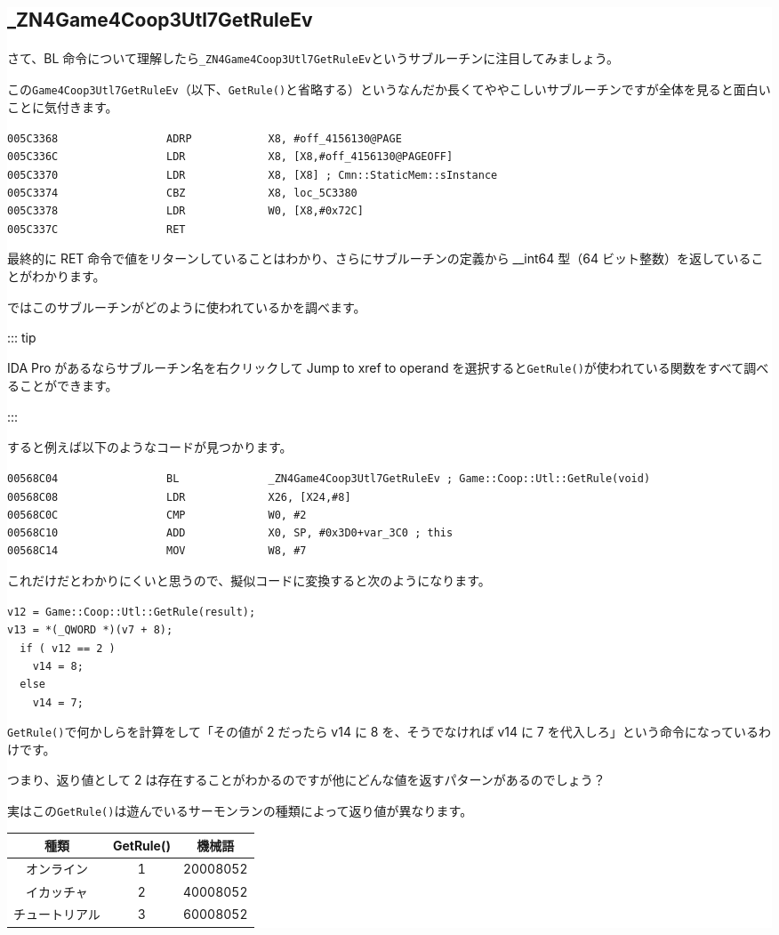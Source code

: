 ## \_ZN4Game4Coop3Utl7GetRuleEv

さて、BL 命令について理解したら`_ZN4Game4Coop3Utl7GetRuleEv`というサブルーチンに注目してみましょう。

この`Game4Coop3Utl7GetRuleEv`（以下、`GetRule()`と省略する）というなんだか長くてややこしいサブルーチンですが全体を見ると面白いことに気付きます。

```
005C3368                 ADRP            X8, #off_4156130@PAGE
005C336C                 LDR             X8, [X8,#off_4156130@PAGEOFF]
005C3370                 LDR             X8, [X8] ; Cmn::StaticMem::sInstance
005C3374                 CBZ             X8, loc_5C3380
005C3378                 LDR             W0, [X8,#0x72C]
005C337C                 RET
```

最終的に RET 命令で値をリターンしていることはわかり、さらにサブルーチンの定義から \_\_int64 型（64 ビット整数）を返していることがわかります。

ではこのサブルーチンがどのように使われているかを調べます。

::: tip

IDA Pro があるならサブルーチン名を右クリックして Jump to xref to operand を選択すると`GetRule()`が使われている関数をすべて調べることができます。

:::

すると例えば以下のようなコードが見つかります。

```
00568C04                 BL              _ZN4Game4Coop3Utl7GetRuleEv ; Game::Coop::Utl::GetRule(void)
00568C08                 LDR             X26, [X24,#8]
00568C0C                 CMP             W0, #2
00568C10                 ADD             X0, SP, #0x3D0+var_3C0 ; this
00568C14                 MOV             W8, #7
```

これだけだとわかりにくいと思うので、擬似コードに変換すると次のようになります。

```
v12 = Game::Coop::Utl::GetRule(result);
v13 = *(_QWORD *)(v7 + 8);
  if ( v12 == 2 )
    v14 = 8;
  else
    v14 = 7;
```

`GetRule()`で何かしらを計算をして「その値が 2 だったら v14 に 8 を、そうでなければ v14 に 7 を代入しろ」という命令になっているわけです。

つまり、返り値として 2 は存在することがわかるのですが他にどんな値を返すパターンがあるのでしょう？

実はこの`GetRule()`は遊んでいるサーモンランの種類によって返り値が異なります。

|      種類      | GetRule() |  機械語  |
| :------------: | :-------: | :------: |
|   オンライン   |     1     | 20008052 |
|   イカッチャ   |     2     | 40008052 |
| チュートリアル |     3     | 60008052 |
